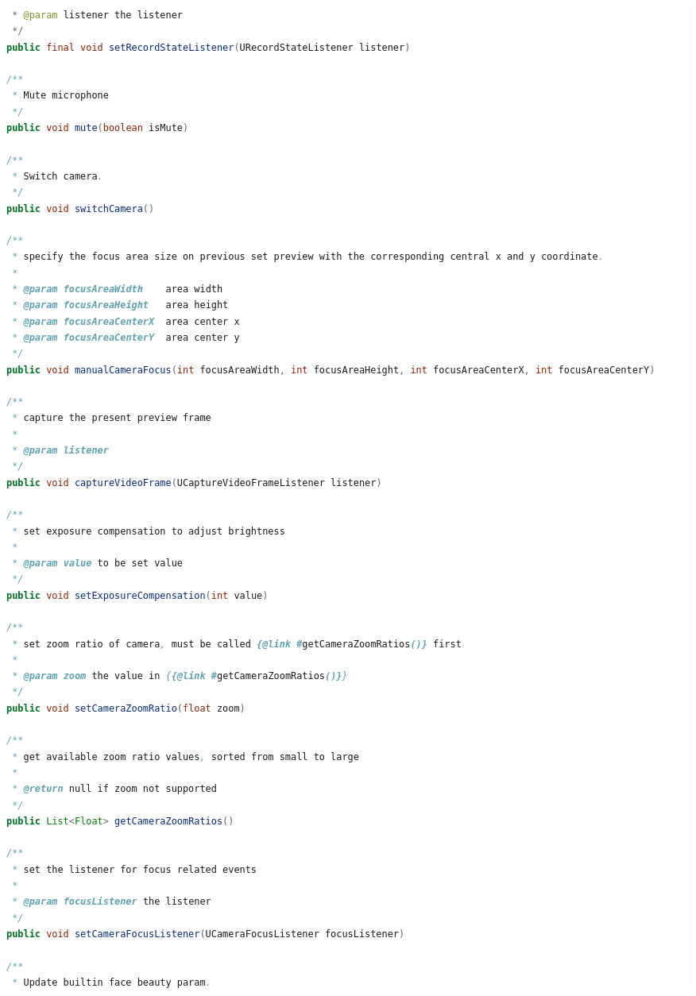 ```java
 * @param listener the listener
 */
public final void setRecordStateListener(URecordStateListener listener)

/**
 * Mute microphone
 */
public void mute(boolean isMute)

/**
 * Switch camera.
 */
public void switchCamera()

/**
 * specify the focus area size on previous set preview with the corresponding central x and y coordinate.
 *
 * @param focusAreaWidth    area width
 * @param focusAreaHeight   area height
 * @param focusAreaCenterX  area center x
 * @param focusAreaCenterY  area center y
 */
public void manualCameraFocus(int focusAreaWidth, int focusAreaHeight, int focusAreaCenterX, int focusAreaCenterY)

/**
 * capture the present preview frame
 *
 * @param listener
 */
public void captureVideoFrame(UCaptureVideoFrameListener listener)

/**
 * set exposure compensation to adjust brightness
 *
 * @param value to be set value
 */
public void setExposureCompensation(int value)

/**
 * set zoom ratio of camera, must be called {@link #getCameraZoomRatios()} first
 *
 * @param zoom the value in {{@link #getCameraZoomRatios()}}
 */
public void setCameraZoomRatio(float zoom)

/**
 * get available zoom ratio values, sorted from small to large
 *
 * @return null if zoom not supported
 */
public List<Float> getCameraZoomRatios()

/**
 * set the listener for focus related events
 *
 * @param focusListener the listener
 */
public void setCameraFocusListener(UCameraFocusListener focusListener)

/**
 * Update builtin face beauty param.
```